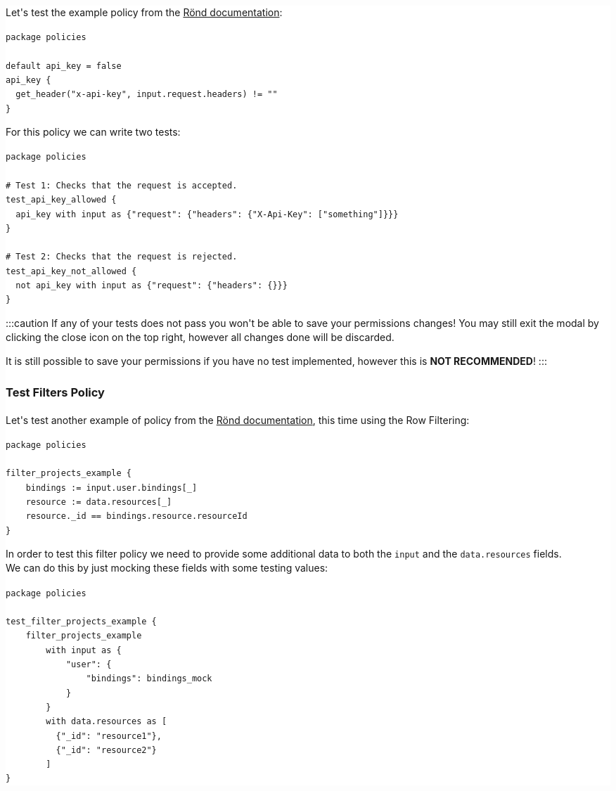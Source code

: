 Let's test the example policy from the [Rönd documentation](https://rond-authz.io/docs/policy-integration#example-of-a-policy):  
```rego
package policies

default api_key = false
api_key {
  get_header("x-api-key", input.request.headers) != ""
}
```

For this policy we can write two tests:

```rego
package policies

# Test 1: Checks that the request is accepted.
test_api_key_allowed {
  api_key with input as {"request": {"headers": {"X-Api-Key": ["something"]}}}
}

# Test 2: Checks that the request is rejected.
test_api_key_not_allowed {
  not api_key with input as {"request": {"headers": {}}}
}
```

:::caution
If any of your tests does not pass you won't be able to save your permissions changes! 
You may still exit the modal by clicking the close icon on the top right, however all changes done will be discarded.

It is still possible to save your permissions if you have no test implemented, however this is **NOT RECOMMENDED**!
:::

### Test Filters Policy

Let's test another example of policy from the [Rönd documentation](https://rond-authz.io/docs/policy-integration#rbac-policies-for-permission-evaluation), this time using the Row Filtering:
```rego
package policies

filter_projects_example {
    bindings := input.user.bindings[_]
    resource := data.resources[_]
    resource._id == bindings.resource.resourceId
}
```
In order to test this filter policy we need to provide some additional data to both the `input` and the `data.resources` fields.  
We can do this by just mocking these fields with some testing values:
```rego
package policies

test_filter_projects_example {
    filter_projects_example
        with input as {
            "user": {
                "bindings": bindings_mock
            }
        }
        with data.resources as [
          {"_id": "resource1"}, 
          {"_id": "resource2"}
        ]
}
```